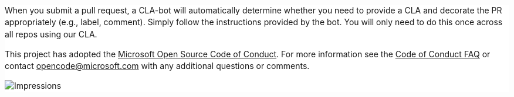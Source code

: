 When you submit a pull request, a CLA-bot will automatically determine whether you need to provide a CLA and decorate
the PR appropriately (e.g., label, comment). Simply follow the instructions provided by the bot. You will only need to
do this once across all repos using our CLA.

This project has adopted the [Microsoft Open Source Code of Conduct][coc]. For more information see the [Code of Conduct FAQ][coc_faq]
or contact [opencode@microsoft.com][coc_contact] with any additional questions or comments.


[source_code]: https://github.com/Azure/azure-sdk-for-java/blob/main/sdk/cosmos/azure-cosmos/src
[cosmos_introduction]: /azure/cosmos-db/
[api_documentation]: https://azuresdkdocs.blob.core.windows.net/$web/java/azure-cosmos/latest/index.html
[cosmos_docs]: /azure/cosmos-db/introduction
[jdk]: /java/azure/jdk/
[slf4j]: http://www.slf4j.org/
[maven]: https://maven.apache.org/
[cosmos_maven]: https://central.sonatype.com/artifact/com.azure/azure-cosmos
[cosmos_maven_svg]: https://img.shields.io/maven-central/v/com.azure/azure-cosmos.svg
[cla]: https://cla.microsoft.com
[coc]: https://opensource.microsoft.com/codeofconduct/
[coc_faq]: https://opensource.microsoft.com/codeofconduct/faq/
[coc_contact]: mailto:opencode@microsoft.com
[azure_subscription]: https://azure.microsoft.com/free/
[samples]: https://github.com/Azure-Samples/azure-cosmos-java-sql-api-samples
[samples_readme]: https://github.com/Azure-Samples/azure-cosmos-java-sql-api-samples/blob/master/README.md
[troubleshooting]: /azure/cosmos-db/troubleshoot-java-sdk-v4-sql
[perf_guide]: /azure/cosmos-db/performance-tips-java-sdk-v4-sql?tabs=api-async
[sql_api_query]: /azure/cosmos-db/sql-api-sql-query
[getting_started]: https://github.com/Azure-Samples/azure-cosmos-java-getting-started
[quickstart]: /azure/cosmos-db/create-sql-api-java?tabs=sync
[project_reactor_schedulers]: https://projectreactor.io/docs/core/release/api/reactor/core/scheduler/Schedulers.html

![Impressions](https://azure-sdk-impressions.azurewebsites.net/api/impressions/azure-sdk-for-java%2Fsdk%2Fcosmos%2Fazure-cosmos%2FREADME.png)

